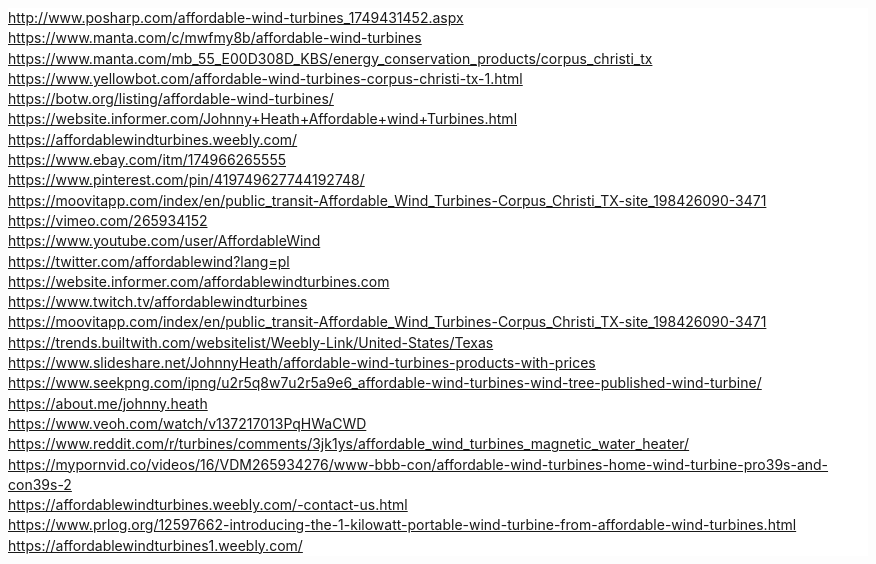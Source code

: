 <a href="http://www.posharp.com/affordable-wind-turbines_1749431452.aspx" target="_blank" title="MultiLinkr Link">http://www.posharp.com/affordable-wind-turbines_1749431452.aspx</a><br />
<a href="https://www.manta.com/c/mwfmy8b/affordable-wind-turbines" target="_blank" title="MultiLinkr Link">https://www.manta.com/c/mwfmy8b/affordable-wind-turbines</a><br />
<a href="https://www.manta.com/mb_55_E00D308D_KBS/energy_conservation_products/corpus_christi_tx" target="_blank" title="MultiLinkr Link">https://www.manta.com/mb_55_E00D308D_KBS/energy_conservation_products/corpus_christi_tx</a><br />
<a href="https://www.yellowbot.com/affordable-wind-turbines-corpus-christi-tx-1.html" target="_blank" title="MultiLinkr Link">https://www.yellowbot.com/affordable-wind-turbines-corpus-christi-tx-1.html</a><br />
<a href="https://botw.org/listing/affordable-wind-turbines/" target="_blank" title="MultiLinkr Link">https://botw.org/listing/affordable-wind-turbines/</a><br />
<a href="https://website.informer.com/Johnny+Heath+Affordable+wind+Turbines.html" target="_blank" title="MultiLinkr Link">https://website.informer.com/Johnny+Heath+Affordable+wind+Turbines.html</a><br />
<a href="https://affordablewindturbines.weebly.com/" target="_blank" title="MultiLinkr Link">https://affordablewindturbines.weebly.com/</a><br />
<a href="https://www.ebay.com/itm/174966265555" target="_blank" title="MultiLinkr Link">https://www.ebay.com/itm/174966265555</a><br />
<a href="https://www.pinterest.com/pin/419749627744192748/" target="_blank" title="MultiLinkr Link">https://www.pinterest.com/pin/419749627744192748/</a><br />
<a href="https://moovitapp.com/index/en/public_transit-Affordable_Wind_Turbines-Corpus_Christi_TX-site_198426090-3471" target="_blank" title="MultiLinkr Link">https://moovitapp.com/index/en/public_transit-Affordable_Wind_Turbines-Corpus_Christi_TX-site_198426090-3471</a><br />
<a href="https://vimeo.com/265934152" target="_blank" title="MultiLinkr Link">https://vimeo.com/265934152</a><br />
<a href="https://www.youtube.com/user/AffordableWind" target="_blank" title="MultiLinkr Link">https://www.youtube.com/user/AffordableWind</a><br />
<a href="https://twitter.com/affordablewind?lang=pl" target="_blank" title="MultiLinkr Link">https://twitter.com/affordablewind?lang=pl</a><br />
<a href="https://website.informer.com/affordablewindturbines.com" target="_blank" title="MultiLinkr Link">https://website.informer.com/affordablewindturbines.com</a><br />
<a href="https://www.twitch.tv/affordablewindturbines" target="_blank" title="MultiLinkr Link">https://www.twitch.tv/affordablewindturbines</a><br />
<a href="https://moovitapp.com/index/en/public_transit-Affordable_Wind_Turbines-Corpus_Christi_TX-site_198426090-3471" target="_blank" title="MultiLinkr Link">https://moovitapp.com/index/en/public_transit-Affordable_Wind_Turbines-Corpus_Christi_TX-site_198426090-3471</a><br />
<a href="https://trends.builtwith.com/websitelist/Weebly-Link/United-States/Texas" target="_blank" title="MultiLinkr Link">https://trends.builtwith.com/websitelist/Weebly-Link/United-States/Texas</a><br />
<a href="https://www.slideshare.net/JohnnyHeath/affordable-wind-turbines-products-with-prices" target="_blank" title="MultiLinkr Link">https://www.slideshare.net/JohnnyHeath/affordable-wind-turbines-products-with-prices</a><br />
<a href="https://www.seekpng.com/ipng/u2r5q8w7u2r5a9e6_affordable-wind-turbines-wind-tree-published-wind-turbine/" target="_blank" title="MultiLinkr Link">https://www.seekpng.com/ipng/u2r5q8w7u2r5a9e6_affordable-wind-turbines-wind-tree-published-wind-turbine/</a><br />
<a href="https://about.me/johnny.heath" target="_blank" title="MultiLinkr Link">https://about.me/johnny.heath</a><br />
<a href="https://www.veoh.com/watch/v137217013PqHWaCWD" target="_blank" title="MultiLinkr Link">https://www.veoh.com/watch/v137217013PqHWaCWD</a><br />
<a href="https://www.reddit.com/r/turbines/comments/3jk1ys/affordable_wind_turbines_magnetic_water_heater/" target="_blank" title="MultiLinkr Link">https://www.reddit.com/r/turbines/comments/3jk1ys/affordable_wind_turbines_magnetic_water_heater/</a><br />
<a href="https://mypornvid.co/videos/16/VDM265934276/www-bbb-con/affordable-wind-turbines-home-wind-turbine-pro39s-and-con39s-2" target="_blank" title="MultiLinkr Link">https://mypornvid.co/videos/16/VDM265934276/www-bbb-con/affordable-wind-turbines-home-wind-turbine-pro39s-and-con39s-2</a><br />
<a href="https://affordablewindturbines.weebly.com/-contact-us.html" target="_blank" title="MultiLinkr Link">https://affordablewindturbines.weebly.com/-contact-us.html</a><br />
<a href="https://www.prlog.org/12597662-introducing-the-1-kilowatt-portable-wind-turbine-from-affordable-wind-turbines.html" target="_blank" title="MultiLinkr Link">https://www.prlog.org/12597662-introducing-the-1-kilowatt-portable-wind-turbine-from-affordable-wind-turbines.html</a><br />
<a href="https://affordablewindturbines1.weebly.com/" target="_blank" title="MultiLinkr Link">https://affordablewindturbines1.weebly.com/</a><br />